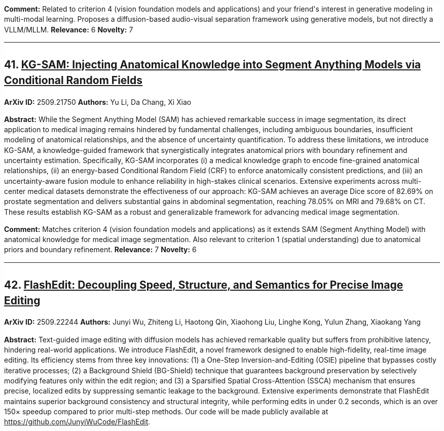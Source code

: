 **Comment:** Related to criterion 4 (vision foundation models and applications) and your friend's interest in generative modeling in multi-modal learning. Proposes a diffusion-based audio-visual separation framework using generative models, but not directly a VLLM/MLLM.
**Relevance:** 6
**Novelty:** 7

---

## 41. [KG-SAM: Injecting Anatomical Knowledge into Segment Anything Models via Conditional Random Fields](https://arxiv.org/abs/2509.21750) <a id="link41"></a>
**ArXiv ID:** 2509.21750
**Authors:** Yu Li, Da Chang, Xi Xiao

**Abstract:**  While the Segment Anything Model (SAM) has achieved remarkable success in image segmentation, its direct application to medical imaging remains hindered by fundamental challenges, including ambiguous boundaries, insufficient modeling of anatomical relationships, and the absence of uncertainty quantification. To address these limitations, we introduce KG-SAM, a knowledge-guided framework that synergistically integrates anatomical priors with boundary refinement and uncertainty estimation. Specifically, KG-SAM incorporates (i) a medical knowledge graph to encode fine-grained anatomical relationships, (ii) an energy-based Conditional Random Field (CRF) to enforce anatomically consistent predictions, and (iii) an uncertainty-aware fusion module to enhance reliability in high-stakes clinical scenarios. Extensive experiments across multi-center medical datasets demonstrate the effectiveness of our approach: KG-SAM achieves an average Dice score of 82.69% on prostate segmentation and delivers substantial gains in abdominal segmentation, reaching 78.05% on MRI and 79.68% on CT. These results establish KG-SAM as a robust and generalizable framework for advancing medical image segmentation.

**Comment:** Matches criterion 4 (vision foundation models and applications) as it extends SAM (Segment Anything Model) with anatomical knowledge for medical image segmentation. Also relevant to criterion 1 (spatial understanding) due to anatomical priors and boundary refinement.
**Relevance:** 7
**Novelty:** 6

---

## 42. [FlashEdit: Decoupling Speed, Structure, and Semantics for Precise Image Editing](https://arxiv.org/abs/2509.22244) <a id="link42"></a>
**ArXiv ID:** 2509.22244
**Authors:** Junyi Wu, Zhiteng Li, Haotong Qin, Xiaohong Liu, Linghe Kong, Yulun Zhang, Xiaokang Yang

**Abstract:**  Text-guided image editing with diffusion models has achieved remarkable quality but suffers from prohibitive latency, hindering real-world applications. We introduce FlashEdit, a novel framework designed to enable high-fidelity, real-time image editing. Its efficiency stems from three key innovations: (1) a One-Step Inversion-and-Editing (OSIE) pipeline that bypasses costly iterative processes; (2) a Background Shield (BG-Shield) technique that guarantees background preservation by selectively modifying features only within the edit region; and (3) a Sparsified Spatial Cross-Attention (SSCA) mechanism that ensures precise, localized edits by suppressing semantic leakage to the background. Extensive experiments demonstrate that FlashEdit maintains superior background consistency and structural integrity, while performing edits in under 0.2 seconds, which is an over 150$\times$ speedup compared to prior multi-step methods. Our code will be made publicly available at https://github.com/JunyiWuCode/FlashEdit.
